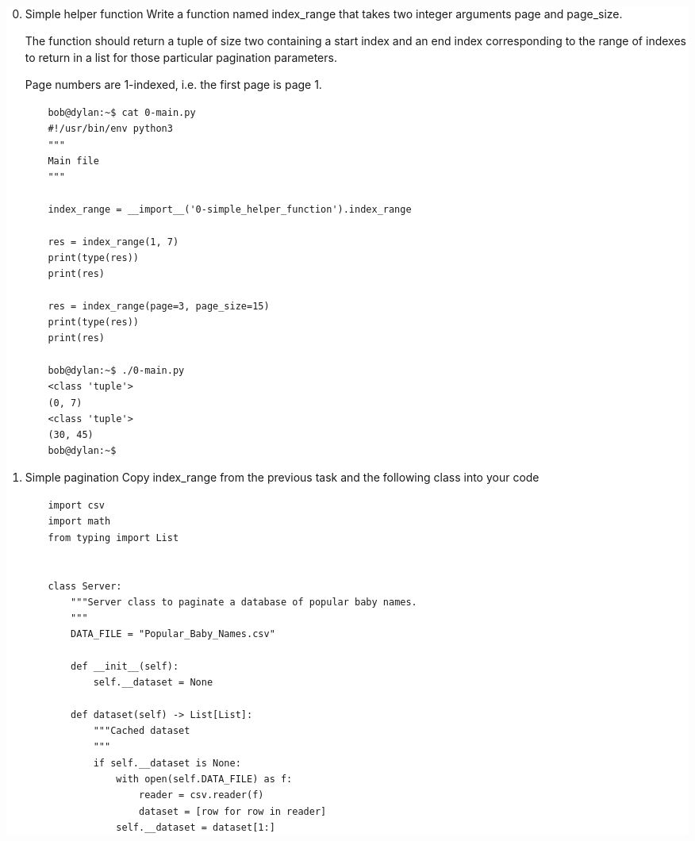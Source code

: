 0. Simple helper function
    Write a function named index_range that takes two integer arguments page and page_size.

    The function should return a tuple of size two containing a start index and an end index corresponding to the range of indexes to return in a list for those particular pagination parameters.

    Page numbers are 1-indexed, i.e. the first page is page 1.

    ```
        bob@dylan:~$ cat 0-main.py
        #!/usr/bin/env python3
        """
        Main file
        """

        index_range = __import__('0-simple_helper_function').index_range

        res = index_range(1, 7)
        print(type(res))
        print(res)

        res = index_range(page=3, page_size=15)
        print(type(res))
        print(res)

        bob@dylan:~$ ./0-main.py
        <class 'tuple'>
        (0, 7)
        <class 'tuple'>
        (30, 45)
        bob@dylan:~$
    ```

1. Simple pagination
    Copy index_range from the previous task and the following class into your code
    
    ```
        import csv
        import math
        from typing import List


        class Server:
            """Server class to paginate a database of popular baby names.
            """
            DATA_FILE = "Popular_Baby_Names.csv"

            def __init__(self):
                self.__dataset = None

            def dataset(self) -> List[List]:
                """Cached dataset
                """
                if self.__dataset is None:
                    with open(self.DATA_FILE) as f:
                        reader = csv.reader(f)
                        dataset = [row for row in reader]
                    self.__dataset = dataset[1:]
